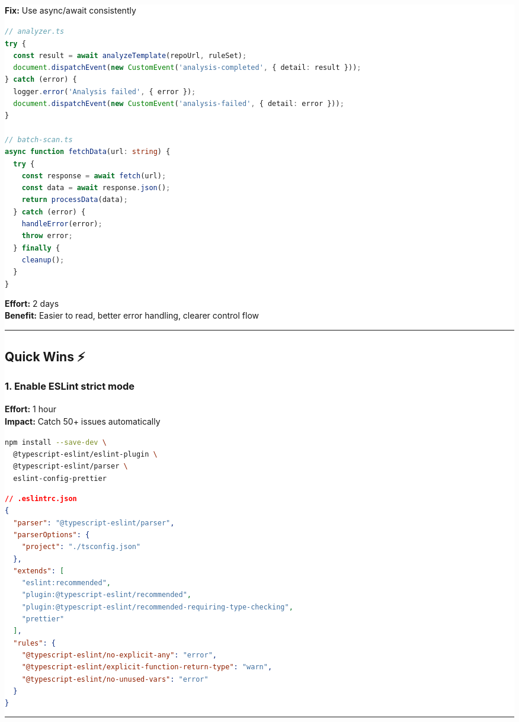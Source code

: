**Fix:** Use async/await consistently
```typescript
// analyzer.ts
try {
  const result = await analyzeTemplate(repoUrl, ruleSet);
  document.dispatchEvent(new CustomEvent('analysis-completed', { detail: result }));
} catch (error) {
  logger.error('Analysis failed', { error });
  document.dispatchEvent(new CustomEvent('analysis-failed', { detail: error }));
}

// batch-scan.ts
async function fetchData(url: string) {
  try {
    const response = await fetch(url);
    const data = await response.json();
    return processData(data);
  } catch (error) {
    handleError(error);
    throw error;
  } finally {
    cleanup();
  }
}
```

**Effort:** 2 days  
**Benefit:** Easier to read, better error handling, clearer control flow

---

## Quick Wins ⚡

### 1. Enable ESLint strict mode
**Effort:** 1 hour  
**Impact:** Catch 50+ issues automatically

```bash
npm install --save-dev \
  @typescript-eslint/eslint-plugin \
  @typescript-eslint/parser \
  eslint-config-prettier
```

```json
// .eslintrc.json
{
  "parser": "@typescript-eslint/parser",
  "parserOptions": {
    "project": "./tsconfig.json"
  },
  "extends": [
    "eslint:recommended",
    "plugin:@typescript-eslint/recommended",
    "plugin:@typescript-eslint/recommended-requiring-type-checking",
    "prettier"
  ],
  "rules": {
    "@typescript-eslint/no-explicit-any": "error",
    "@typescript-eslint/explicit-function-return-type": "warn",
    "@typescript-eslint/no-unused-vars": "error"
  }
}
```

---